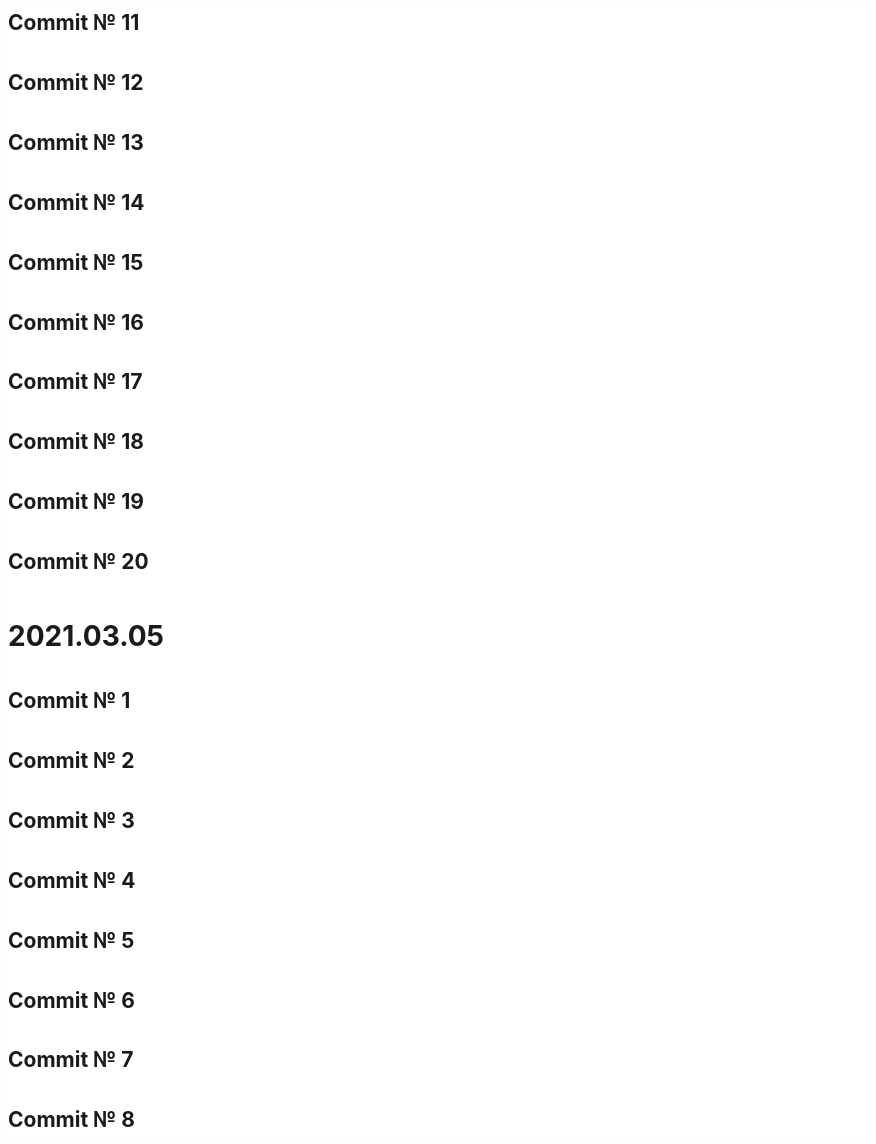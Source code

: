 ## Commit № 11

## Commit № 12

## Commit № 13

## Commit № 14

## Commit № 15

## Commit № 16

## Commit № 17

## Commit № 18

## Commit № 19

## Commit № 20

# 2021.03.05

## Commit № 1

## Commit № 2

## Commit № 3

## Commit № 4

## Commit № 5

## Commit № 6

## Commit № 7

## Commit № 8
